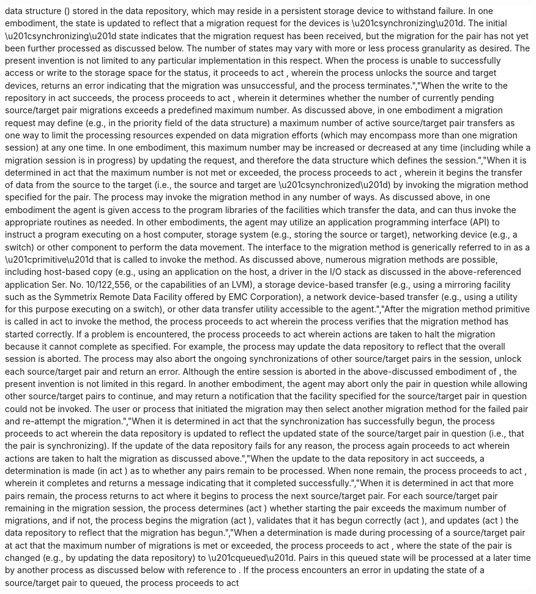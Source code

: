 data structure () stored in the data repository, which may reside in a persistent storage device to withstand failure. In one embodiment, the state is updated to reflect that a migration request for the devices is \u201csynchronizing\u201d. The initial \u201csynchronizing\u201d state indicates that the migration request has been received, but the migration for the pair has not yet been further processed as discussed below. The number of states may vary with more or less process granularity as desired. The present invention is not limited to any particular implementation in this respect. When the process is unable to successfully access or write to the storage space for the status, it proceeds to act , wherein the process unlocks the source and target devices, returns an error indicating that the migration was unsuccessful, and the process terminates.","When the write to the repository in act  succeeds, the process proceeds to act , wherein it determines whether the number of currently pending source\/target pair migrations exceeds a predefined maximum number. As discussed above, in one embodiment a migration request may define (e.g., in the priority field  of the data structure) a maximum number of active source\/target pair transfers as one way to limit the processing resources expended on data migration efforts (which may encompass more than one migration session) at any one time. In one embodiment, this maximum number may be increased or decreased at any time (including while a migration session is in progress) by updating the request, and therefore the data structure which defines the session.","When it is determined in act  that the maximum number is not met or exceeded, the process proceeds to act , wherein it begins the transfer of data from the source to the target (i.e., the source and target are \u201csynchronized\u201d) by invoking the migration method specified for the pair. The process may invoke the migration method in any number of ways. As discussed above, in one embodiment the agent is given access to the program libraries of the facilities which transfer the data, and can thus invoke the appropriate routines as needed. In other embodiments, the agent may utilize an application programming interface (API) to instruct a program executing on a host computer, storage system (e.g., storing the source or target), networking device (e.g., a switch) or other component to perform the data movement. The interface to the migration method is generically referred to in  as a \u201cprimitive\u201d that is called to invoke the method. As discussed above, numerous migration methods are possible, including host-based copy (e.g., using an application on the host, a driver in the I\/O stack as discussed in the above-referenced application Ser. No. 10\/122,556, or the capabilities of an LVM), a storage device-based transfer (e.g., using a mirroring facility such as the Symmetrix Remote Data Facility offered by EMC Corporation), a network device-based transfer (e.g., using a utility for this purpose executing on a switch), or other data transfer utility accessible to the agent.","After the migration method primitive is called in act  to invoke the method, the process proceeds to act  wherein the process verifies that the migration method has started correctly. If a problem is encountered, the process proceeds to act  wherein actions are taken to halt the migration because it cannot complete as specified. For example, the process may update the data repository to reflect that the overall session is aborted. The process may also abort the ongoing synchronizations of other source\/target pairs in the session, unlock each source\/target pair and return an error. Although the entire session is aborted in the above-discussed embodiment of , the present invention is not limited in this regard. In another embodiment, the agent may abort only the pair in question while allowing other source\/target pairs to continue, and may return a notification that the facility specified for the source\/target pair in question could not be invoked. The user or process that initiated the migration may then select another migration method for the failed pair and re-attempt the migration.","When it is determined in act  that the synchronization has successfully begun, the process proceeds to act  wherein the data repository is updated to reflect the updated state of the source\/target pair in question (i.e., that the pair is synchronizing). If the update of the data repository fails for any reason, the process again proceeds to act  wherein actions are taken to halt the migration as discussed above.","When the update to the data repository in act  succeeds, a determination is made (in act ) as to whether any pairs remain to be processed. When none remain, the process proceeds to act , wherein it completes and returns a message indicating that it completed successfully.","When it is determined in act  that more pairs remain, the process returns to act  where it begins to process the next source\/target pair. For each source\/target pair remaining in the migration session, the process determines (act ) whether starting the pair exceeds the maximum number of migrations, and if not, the process begins the migration (act ), validates that it has begun correctly (act ), and updates (act ) the data repository to reflect that the migration has begun.","When a determination is made during processing of a source\/target pair at act  that the maximum number of migrations is met or exceeded, the process proceeds to act , where the state of the pair is changed (e.g., by updating the data repository) to \u201cqueued\u201d. Pairs in this queued state will be processed at a later time by another process as discussed below with reference to . If the process encounters an error in updating the state of a source\/target pair to queued, the process proceeds to act